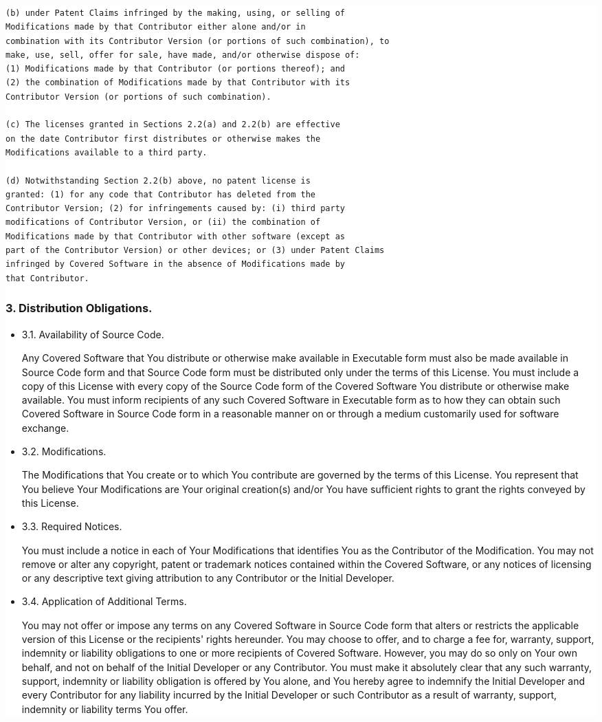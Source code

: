     (b) under Patent Claims infringed by the making, using, or selling of
    Modifications made by that Contributor either alone and/or in
    combination with its Contributor Version (or portions of such combination), to
    make, use, sell, offer for sale, have made, and/or otherwise dispose of:
    (1) Modifications made by that Contributor (or portions thereof); and
    (2) the combination of Modifications made by that Contributor with its
    Contributor Version (or portions of such combination).

    (c) The licenses granted in Sections 2.2(a) and 2.2(b) are effective
    on the date Contributor first distributes or otherwise makes the
    Modifications available to a third party.

    (d) Notwithstanding Section 2.2(b) above, no patent license is
    granted: (1) for any code that Contributor has deleted from the
    Contributor Version; (2) for infringements caused by: (i) third party
    modifications of Contributor Version, or (ii) the combination of
    Modifications made by that Contributor with other software (except as
    part of the Contributor Version) or other devices; or (3) under Patent Claims
    infringed by Covered Software in the absence of Modifications made by
    that Contributor.

### 3. Distribution Obligations.

- 3.1. Availability of Source Code.

    Any Covered Software that You distribute or otherwise make available in
    Executable form must also be made available in Source Code form and that
    Source Code form must be distributed only under the terms of this License.
    You must include a copy of this License with every copy of the Source Code
    form of the Covered Software You distribute or otherwise make available.
    You must inform recipients of any such Covered Software in Executable form
    as to how they can obtain such Covered Software in Source Code form in a
    reasonable manner on or through a medium customarily used for software
    exchange.

- 3.2. Modifications.

    The Modifications that You create or to which You contribute are governed
    by the terms of this License. You represent that You believe Your
    Modifications are Your original creation(s) and/or You have sufficient
    rights to grant the rights conveyed by this License.

- 3.3. Required Notices.

    You must include a notice in each of Your Modifications that identifies
    You as the Contributor of the Modification. You may not remove or alter
    any copyright, patent or trademark notices contained within the Covered
    Software, or any notices of licensing or any descriptive text giving
    attribution to any Contributor or the Initial Developer.

- 3.4. Application of Additional Terms.

    You may not offer or impose any terms on any Covered Software in Source
    Code form that alters or restricts the applicable version of this License
    or the recipients' rights hereunder. You may choose to offer, and to
    charge a fee for, warranty, support, indemnity or liability obligations to
    one or more recipients of Covered Software. However, you may do so only on
    Your own behalf, and not on behalf of the Initial Developer or any
    Contributor. You must make it absolutely clear that any such warranty,
    support, indemnity or liability obligation is offered by You alone, and
    You hereby agree to indemnify the Initial Developer and every Contributor
    for any liability incurred by the Initial Developer or such Contributor as
    a result of warranty, support, indemnity or liability terms You offer.
